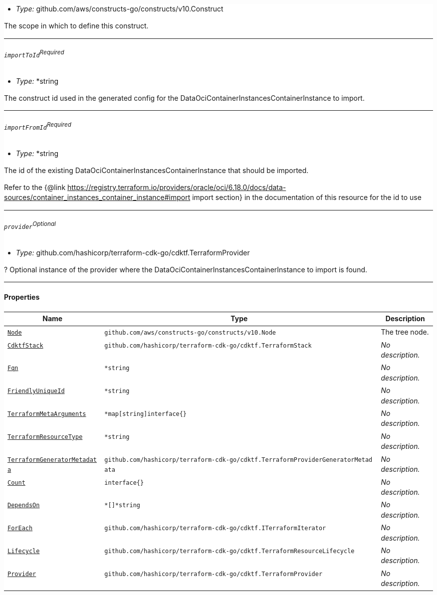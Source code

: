 - *Type:* github.com/aws/constructs-go/constructs/v10.Construct

The scope in which to define this construct.

---

###### `importToId`<sup>Required</sup> <a name="importToId" id="rhizo-co-terraform-provider-oci.dataOciContainerInstancesContainerInstance.DataOciContainerInstancesContainerInstance.generateConfigForImport.parameter.importToId"></a>

- *Type:* *string

The construct id used in the generated config for the DataOciContainerInstancesContainerInstance to import.

---

###### `importFromId`<sup>Required</sup> <a name="importFromId" id="rhizo-co-terraform-provider-oci.dataOciContainerInstancesContainerInstance.DataOciContainerInstancesContainerInstance.generateConfigForImport.parameter.importFromId"></a>

- *Type:* *string

The id of the existing DataOciContainerInstancesContainerInstance that should be imported.

Refer to the {@link https://registry.terraform.io/providers/oracle/oci/6.18.0/docs/data-sources/container_instances_container_instance#import import section} in the documentation of this resource for the id to use

---

###### `provider`<sup>Optional</sup> <a name="provider" id="rhizo-co-terraform-provider-oci.dataOciContainerInstancesContainerInstance.DataOciContainerInstancesContainerInstance.generateConfigForImport.parameter.provider"></a>

- *Type:* github.com/hashicorp/terraform-cdk-go/cdktf.TerraformProvider

? Optional instance of the provider where the DataOciContainerInstancesContainerInstance to import is found.

---

#### Properties <a name="Properties" id="Properties"></a>

| **Name** | **Type** | **Description** |
| --- | --- | --- |
| <code><a href="#rhizo-co-terraform-provider-oci.dataOciContainerInstancesContainerInstance.DataOciContainerInstancesContainerInstance.property.node">Node</a></code> | <code>github.com/aws/constructs-go/constructs/v10.Node</code> | The tree node. |
| <code><a href="#rhizo-co-terraform-provider-oci.dataOciContainerInstancesContainerInstance.DataOciContainerInstancesContainerInstance.property.cdktfStack">CdktfStack</a></code> | <code>github.com/hashicorp/terraform-cdk-go/cdktf.TerraformStack</code> | *No description.* |
| <code><a href="#rhizo-co-terraform-provider-oci.dataOciContainerInstancesContainerInstance.DataOciContainerInstancesContainerInstance.property.fqn">Fqn</a></code> | <code>*string</code> | *No description.* |
| <code><a href="#rhizo-co-terraform-provider-oci.dataOciContainerInstancesContainerInstance.DataOciContainerInstancesContainerInstance.property.friendlyUniqueId">FriendlyUniqueId</a></code> | <code>*string</code> | *No description.* |
| <code><a href="#rhizo-co-terraform-provider-oci.dataOciContainerInstancesContainerInstance.DataOciContainerInstancesContainerInstance.property.terraformMetaArguments">TerraformMetaArguments</a></code> | <code>*map[string]interface{}</code> | *No description.* |
| <code><a href="#rhizo-co-terraform-provider-oci.dataOciContainerInstancesContainerInstance.DataOciContainerInstancesContainerInstance.property.terraformResourceType">TerraformResourceType</a></code> | <code>*string</code> | *No description.* |
| <code><a href="#rhizo-co-terraform-provider-oci.dataOciContainerInstancesContainerInstance.DataOciContainerInstancesContainerInstance.property.terraformGeneratorMetadata">TerraformGeneratorMetadata</a></code> | <code>github.com/hashicorp/terraform-cdk-go/cdktf.TerraformProviderGeneratorMetadata</code> | *No description.* |
| <code><a href="#rhizo-co-terraform-provider-oci.dataOciContainerInstancesContainerInstance.DataOciContainerInstancesContainerInstance.property.count">Count</a></code> | <code>interface{}</code> | *No description.* |
| <code><a href="#rhizo-co-terraform-provider-oci.dataOciContainerInstancesContainerInstance.DataOciContainerInstancesContainerInstance.property.dependsOn">DependsOn</a></code> | <code>*[]*string</code> | *No description.* |
| <code><a href="#rhizo-co-terraform-provider-oci.dataOciContainerInstancesContainerInstance.DataOciContainerInstancesContainerInstance.property.forEach">ForEach</a></code> | <code>github.com/hashicorp/terraform-cdk-go/cdktf.ITerraformIterator</code> | *No description.* |
| <code><a href="#rhizo-co-terraform-provider-oci.dataOciContainerInstancesContainerInstance.DataOciContainerInstancesContainerInstance.property.lifecycle">Lifecycle</a></code> | <code>github.com/hashicorp/terraform-cdk-go/cdktf.TerraformResourceLifecycle</code> | *No description.* |
| <code><a href="#rhizo-co-terraform-provider-oci.dataOciContainerInstancesContainerInstance.DataOciContainerInstancesContainerInstance.property.provider">Provider</a></code> | <code>github.com/hashicorp/terraform-cdk-go/cdktf.TerraformProvider</code> | *No description.* |